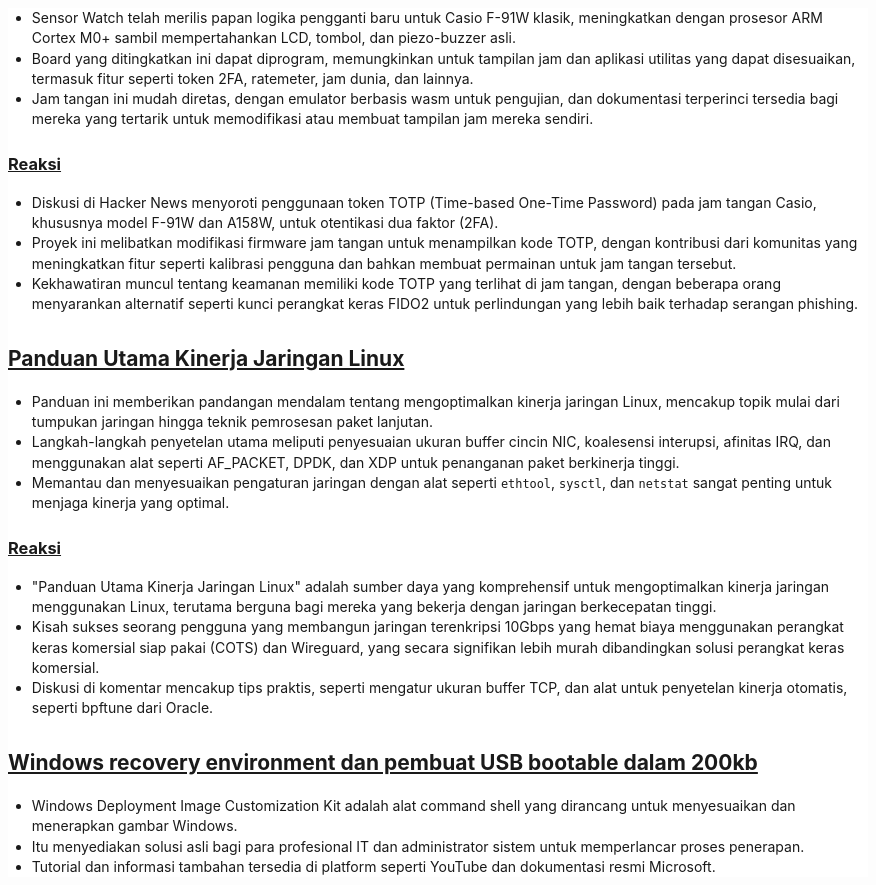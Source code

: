 - Sensor Watch telah merilis papan logika pengganti baru untuk Casio F-91W klasik, meningkatkan dengan prosesor ARM Cortex M0+ sambil mempertahankan LCD, tombol, dan piezo-buzzer asli.
- Board yang ditingkatkan ini dapat diprogram, memungkinkan untuk tampilan jam dan aplikasi utilitas yang dapat disesuaikan, termasuk fitur seperti token 2FA, ratemeter, jam dunia, dan lainnya.
- Jam tangan ini mudah diretas, dengan emulator berbasis wasm untuk pengujian, dan dokumentasi terperinci tersedia bagi mereka yang tertarik untuk memodifikasi atau membuat tampilan jam mereka sendiri.

### [Reaksi](https://news.ycombinator.com/item?id=41081435)

- Diskusi di Hacker News menyoroti penggunaan token TOTP (Time-based One-Time Password) pada jam tangan Casio, khususnya model F-91W dan A158W, untuk otentikasi dua faktor (2FA).
- Proyek ini melibatkan modifikasi firmware jam tangan untuk menampilkan kode TOTP, dengan kontribusi dari komunitas yang meningkatkan fitur seperti kalibrasi pengguna dan bahkan membuat permainan untuk jam tangan tersebut.
- Kekhawatiran muncul tentang keamanan memiliki kode TOTP yang terlihat di jam tangan, dengan beberapa orang menyarankan alternatif seperti kunci perangkat keras FIDO2 untuk perlindungan yang lebih baik terhadap serangan phishing.

## [Panduan Utama Kinerja Jaringan Linux](https://ntk148v.github.io/posts/linux-network-performance-ultimate-guide/)

- Panduan ini memberikan pandangan mendalam tentang mengoptimalkan kinerja jaringan Linux, mencakup topik mulai dari tumpukan jaringan hingga teknik pemrosesan paket lanjutan.
- Langkah-langkah penyetelan utama meliputi penyesuaian ukuran buffer cincin NIC, koalesensi interupsi, afinitas IRQ, dan menggunakan alat seperti AF_PACKET, DPDK, dan XDP untuk penanganan paket berkinerja tinggi.
- Memantau dan menyesuaikan pengaturan jaringan dengan alat seperti `ethtool`, `sysctl`, dan `netstat` sangat penting untuk menjaga kinerja yang optimal.

### [Reaksi](https://news.ycombinator.com/item?id=41083801)

- "Panduan Utama Kinerja Jaringan Linux" adalah sumber daya yang komprehensif untuk mengoptimalkan kinerja jaringan menggunakan Linux, terutama berguna bagi mereka yang bekerja dengan jaringan berkecepatan tinggi.
- Kisah sukses seorang pengguna yang membangun jaringan terenkripsi 10Gbps yang hemat biaya menggunakan perangkat keras komersial siap pakai (COTS) dan Wireguard, yang secara signifikan lebih murah dibandingkan solusi perangkat keras komersial.
- Diskusi di komentar mencakup tips praktis, seperti mengatur ukuran buffer TCP, dan alat untuk penyetelan kinerja otomatis, seperti bpftune dari Oracle.

## [Windows recovery environment dan pembuat USB bootable dalam 200kb](https://github.com/joshuacline/windick)

- Windows Deployment Image Customization Kit adalah alat command shell yang dirancang untuk menyesuaikan dan menerapkan gambar Windows.
- Itu menyediakan solusi asli bagi para profesional IT dan administrator sistem untuk memperlancar proses penerapan.
- Tutorial dan informasi tambahan tersedia di platform seperti YouTube dan dokumentasi resmi Microsoft.
